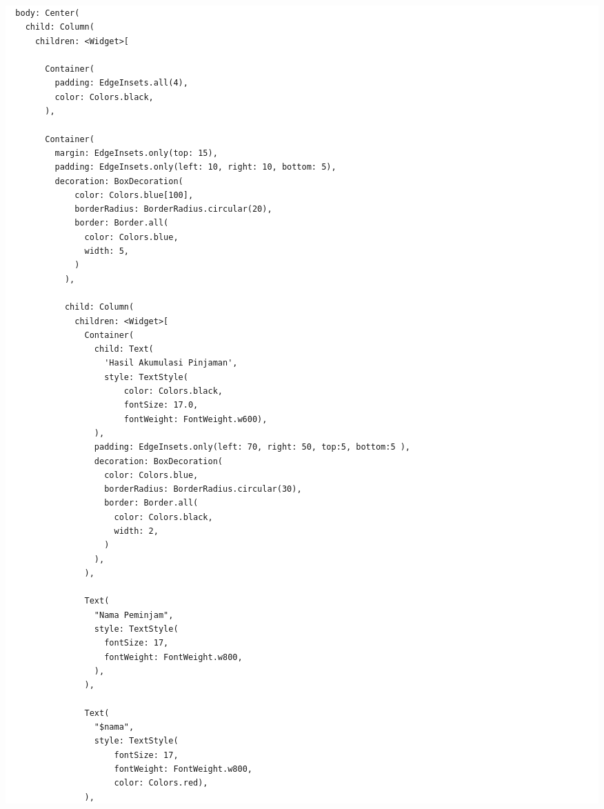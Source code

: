       body: Center(
        child: Column(
          children: <Widget>[
            
            Container(
              padding: EdgeInsets.all(4),
              color: Colors.black,
            ),

            Container(
              margin: EdgeInsets.only(top: 15),
              padding: EdgeInsets.only(left: 10, right: 10, bottom: 5),
              decoration: BoxDecoration(
                  color: Colors.blue[100],
                  borderRadius: BorderRadius.circular(20),
                  border: Border.all(
                    color: Colors.blue,
                    width: 5,
                  )
                ),

                child: Column(
                  children: <Widget>[
                    Container(
                      child: Text(
                        'Hasil Akumulasi Pinjaman',
                        style: TextStyle(
                            color: Colors.black,
                            fontSize: 17.0,
                            fontWeight: FontWeight.w600),
                      ),
                      padding: EdgeInsets.only(left: 70, right: 50, top:5, bottom:5 ),
                      decoration: BoxDecoration(
                        color: Colors.blue,
                        borderRadius: BorderRadius.circular(30),
                        border: Border.all(
                          color: Colors.black,
                          width: 2,
                        )
                      ),
                    ),
                    
                    Text(
                      "Nama Peminjam",
                      style: TextStyle(
                        fontSize: 17,
                        fontWeight: FontWeight.w800,
                      ),
                    ),
                    
                    Text(
                      "$nama",
                      style: TextStyle(
                          fontSize: 17,
                          fontWeight: FontWeight.w800,
                          color: Colors.red),
                    ),
